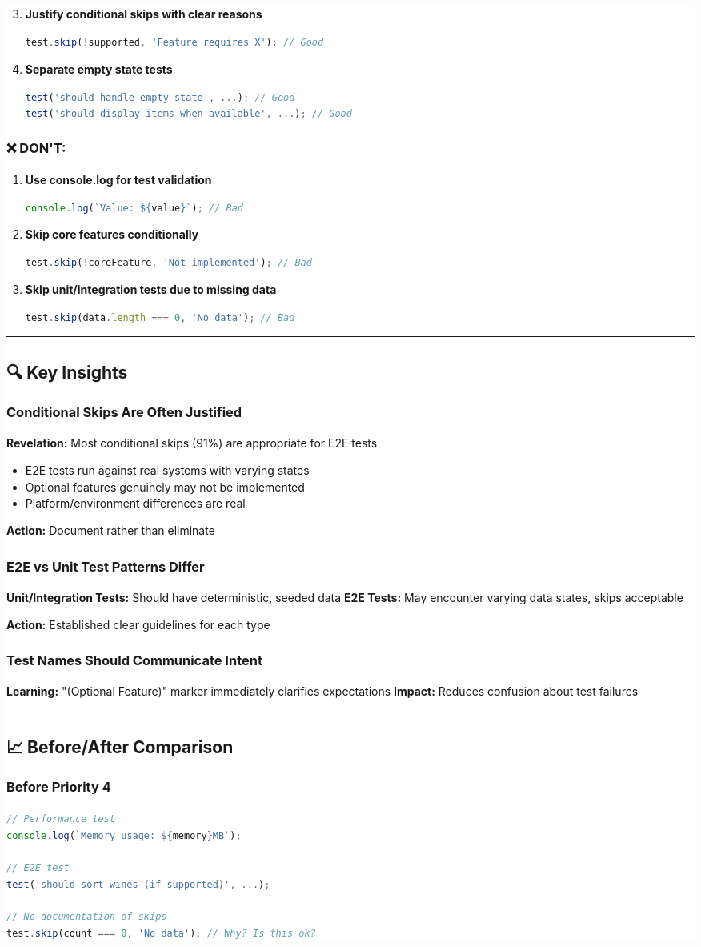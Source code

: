 3. **Justify conditional skips with clear reasons**
   ```typescript
   test.skip(!supported, 'Feature requires X'); // Good
   ```

4. **Separate empty state tests**
   ```typescript
   test('should handle empty state', ...); // Good
   test('should display items when available', ...); // Good
   ```

### ❌ DON'T:
1. **Use console.log for test validation**
   ```javascript
   console.log(`Value: ${value}`); // Bad
   ```

2. **Skip core features conditionally**
   ```typescript
   test.skip(!coreFeature, 'Not implemented'); // Bad
   ```

3. **Skip unit/integration tests due to missing data**
   ```typescript
   test.skip(data.length === 0, 'No data'); // Bad
   ```

---

## 🔍 Key Insights

### Conditional Skips Are Often Justified
**Revelation:** Most conditional skips (91%) are appropriate for E2E tests
- E2E tests run against real systems with varying states
- Optional features genuinely may not be implemented
- Platform/environment differences are real

**Action:** Document rather than eliminate

### E2E vs Unit Test Patterns Differ
**Unit/Integration Tests:** Should have deterministic, seeded data
**E2E Tests:** May encounter varying data states, skips acceptable

**Action:** Established clear guidelines for each type

### Test Names Should Communicate Intent
**Learning:** "(Optional Feature)" marker immediately clarifies expectations
**Impact:** Reduces confusion about test failures

---

## 📈 Before/After Comparison

### Before Priority 4
```javascript
// Performance test
console.log(`Memory usage: ${memory}MB`);

// E2E test  
test('should sort wines (if supported)', ...);

// No documentation of skips
test.skip(count === 0, 'No data'); // Why? Is this ok?
```
